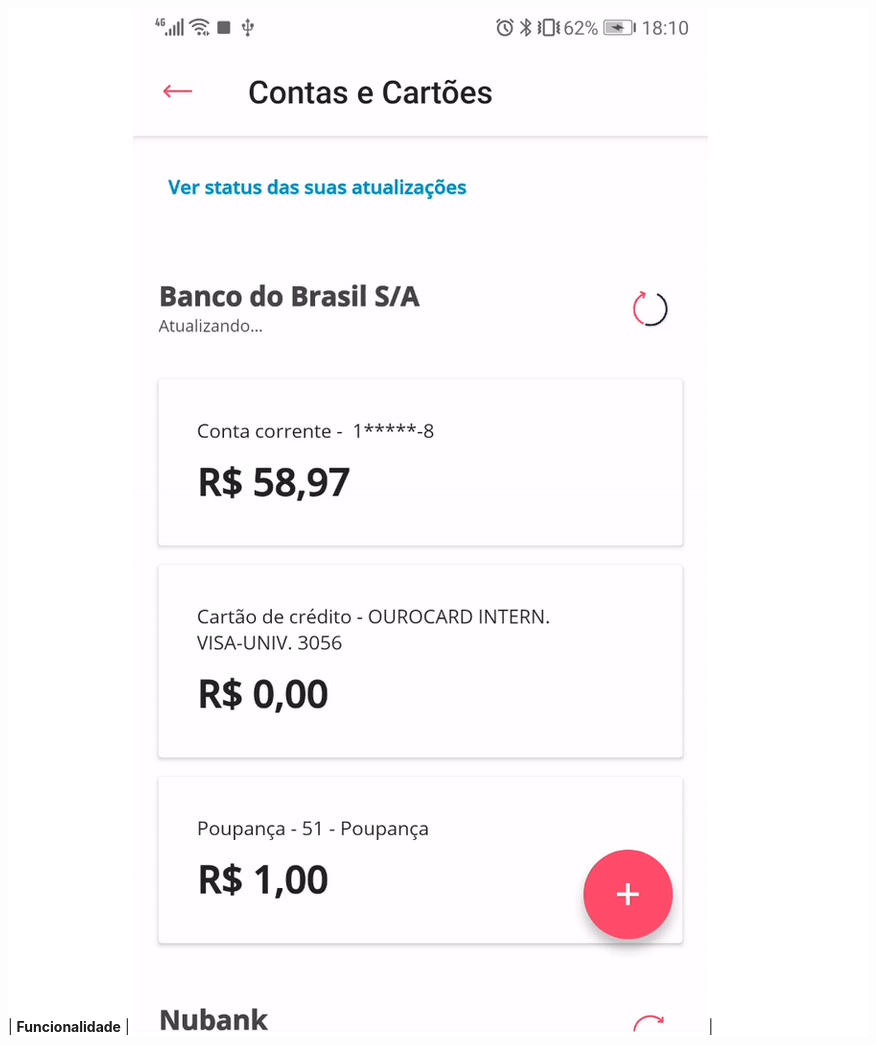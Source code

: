 | **Funcionalidade** | [ ![nf1](./../img/pos_rastreabilidade/foward_nf5.gif)](./../img/pos_rastreabilidade/foward_nf5.gif)|
